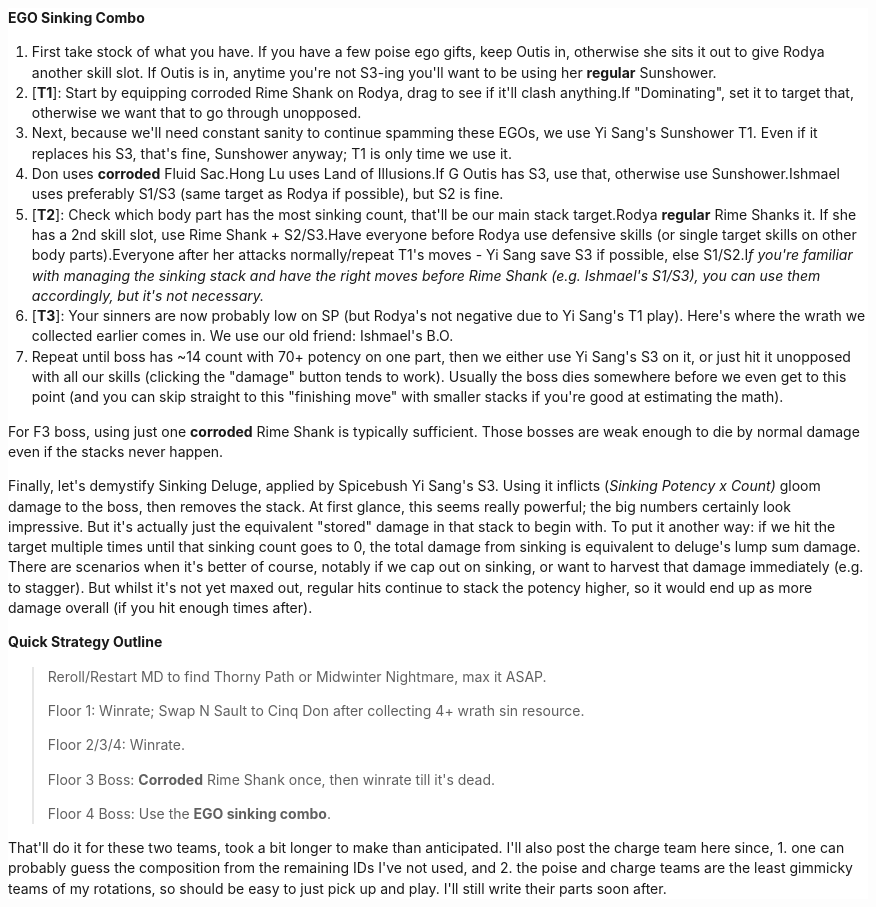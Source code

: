 **EGO Sinking Combo**

1. First take stock of what you have. If you have a few poise ego gifts, keep Outis in, otherwise she sits it out to give Rodya another skill slot. If Outis is in, anytime you're not S3-ing you'll want to be using her **regular** Sunshower.
2. \[**T1**\]: Start by equipping corroded Rime Shank on Rodya, drag to see if it'll clash anything.If "Dominating", set it to target that, otherwise we want that to go through unopposed.
3. Next, because we'll need constant sanity to continue spamming these EGOs, we use Yi Sang's Sunshower T1. Even if it replaces his S3, that's fine, Sunshower anyway; T1 is only time we use it.
4. Don uses **corroded** Fluid Sac.Hong Lu uses Land of Illusions.If G Outis has S3, use that, otherwise use Sunshower.Ishmael uses preferably S1/S3 (same target as Rodya if possible), but S2 is fine.
5. \[**T2**\]: Check which body part has the most sinking count, that'll be our main stack target.Rodya **regular** Rime Shanks it. If she has a 2nd skill slot, use Rime Shank + S2/S3.Have everyone before Rodya use defensive skills (or single target skills on other body parts).Everyone after her attacks normally/repeat T1's moves - Yi Sang save S3 if possible, else S1/S2.I*f you're familiar with managing the sinking stack and have the right moves before Rime Shank (e.g. Ishmael's S1/S3), you can use them accordingly, but it's not necessary.*
6. \[**T3**\]: Your sinners are now probably low on SP (but Rodya's not negative due to Yi Sang's T1 play). Here's where the wrath we collected earlier comes in. We use our old friend: Ishmael's B.O.
7. Repeat until boss has \~14 count with 70+ potency on one part, then we either use Yi Sang's S3 on it, or just hit it unopposed with all our skills (clicking the "damage" button tends to work). Usually the boss dies somewhere before we even get to this point (and you can skip straight to this "finishing move" with smaller stacks if you're good at estimating the math).

For F3 boss, using just one **corroded** Rime Shank is typically sufficient. Those bosses are weak enough to die by normal damage even if the stacks never happen.

Finally, let's demystify Sinking Deluge, applied by Spicebush Yi Sang's S3. Using it inflicts (*Sinking Potency x Count)* gloom damage to the boss, then removes the stack. At first glance, this seems really powerful; the big numbers certainly look impressive. But it's actually just the equivalent "stored" damage in that stack to begin with. To put it another way: if we hit the target multiple times until that sinking count goes to 0, the total damage from sinking is equivalent to deluge's lump sum damage. There are scenarios when it's better of course, notably if we cap out on sinking, or want to harvest that damage immediately (e.g. to stagger). But whilst it's not yet maxed out, regular hits continue to stack the potency higher, so it would end up as more damage overall (if you hit enough times after).

**Quick Strategy Outline**

>Reroll/Restart MD to find Thorny Path or Midwinter Nightmare, max it ASAP.  
>  
>Floor 1: Winrate; Swap N Sault to Cinq Don after collecting 4+ wrath sin resource.  
>  
>Floor 2/3/4: Winrate.  
>  
>Floor 3 Boss: **Corroded** Rime Shank once, then winrate till it's dead.  
>  
>Floor 4 Boss: Use the **EGO sinking combo**.

That'll do it for these two teams, took a bit longer to make than anticipated. I'll also post the charge team here since, 1. one can probably guess the composition from the remaining IDs I've not used, and 2. the poise and charge teams are the least gimmicky teams of my rotations, so should be easy to just pick up and play. I'll still write their parts soon after.

